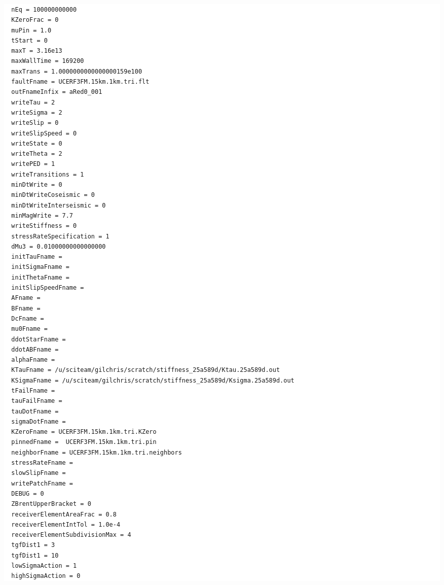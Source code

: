 ```
  nEq = 100000000000
  KZeroFrac = 0
  muPin = 1.0
  tStart = 0
  maxT = 3.16e13
  maxWallTime = 169200
  maxTrans = 1.0000000000000000159e100
  faultFname = UCERF3FM.15km.1km.tri.flt
  outFnameInfix = aRed0_001
  writeTau = 2
  writeSigma = 2
  writeSlip = 0
  writeSlipSpeed = 0
  writeState = 0
  writeTheta = 2
  writePED = 1
  writeTransitions = 1
  minDtWrite = 0
  minDtWriteCoseismic = 0
  minDtWriteInterseismic = 0
  minMagWrite = 7.7
  writeStiffness = 0
  stressRateSpecification = 1
  dMu3 = 0.01000000000000000
  initTauFname = 
  initSigmaFname = 
  initThetaFname = 
  initSlipSpeedFname = 
  AFname = 
  BFname =  
  DcFname = 
  mu0Fname = 
  ddotStarFname = 
  ddotABFname = 
  alphaFname = 
  KTauFname = /u/sciteam/gilchris/scratch/stiffness_25a589d/Ktau.25a589d.out
  KSigmaFname = /u/sciteam/gilchris/scratch/stiffness_25a589d/Ksigma.25a589d.out
  tFailFname = 
  tauFailFname = 
  tauDotFname = 
  sigmaDotFname =
  KZeroFname = UCERF3FM.15km.1km.tri.KZero
  pinnedFname =  UCERF3FM.15km.1km.tri.pin
  neighborFname = UCERF3FM.15km.1km.tri.neighbors
  stressRateFname =  
  slowSlipFname = 
  writePatchFname = 
  DEBUG = 0
  ZBrentUpperBracket = 0
  receiverElementAreaFrac = 0.8
  receiverElementIntTol = 1.0e-4
  receiverElementSubdivisionMax = 4
  tgfDist1 = 3
  tgfDist1 = 10
  lowSigmaAction = 1
  highSigmaAction = 0
```
